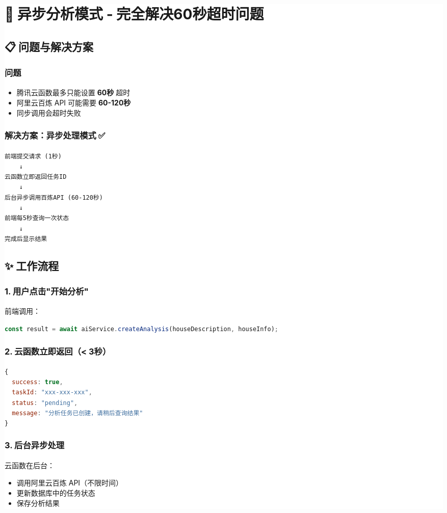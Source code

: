 # 🚀 异步分析模式 - 完全解决60秒超时问题

## 📋 问题与解决方案

### 问题
- 腾讯云函数最多只能设置 **60秒** 超时
- 阿里云百炼 API 可能需要 **60-120秒**
- 同步调用会超时失败

### 解决方案：异步处理模式 ✅

```
前端提交请求 (1秒)
    ↓
云函数立即返回任务ID
    ↓
后台异步调用百炼API (60-120秒)
    ↓
前端每5秒查询一次状态
    ↓
完成后显示结果
```

## ✨ 工作流程

### 1. 用户点击"开始分析"

前端调用：
```typescript
const result = await aiService.createAnalysis(houseDescription, houseInfo);
```

### 2. 云函数立即返回（< 3秒）

```javascript
{
  success: true,
  taskId: "xxx-xxx-xxx",
  status: "pending",
  message: "分析任务已创建，请稍后查询结果"
}
```

### 3. 后台异步处理

云函数在后台：
- 调用阿里云百炼 API（不限时间）
- 更新数据库中的任务状态
- 保存分析结果
